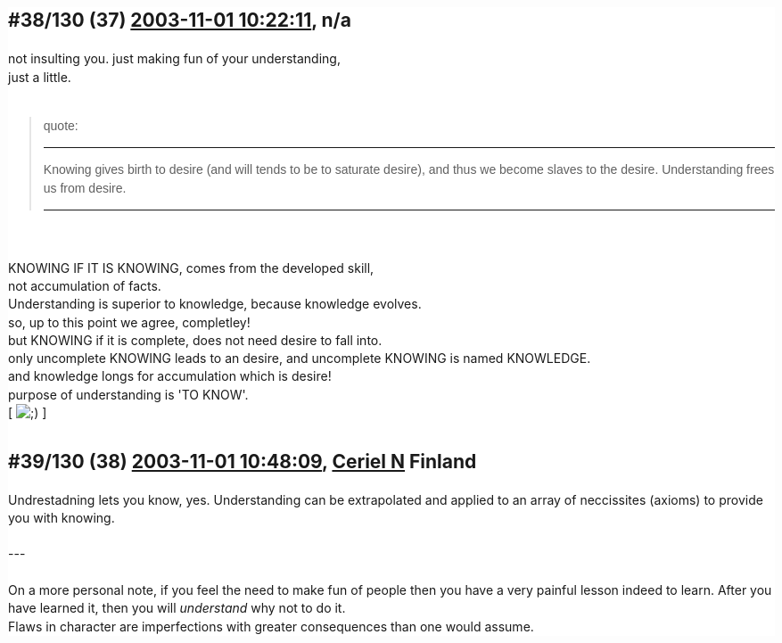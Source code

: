 ## \#38/130 (37) [2003-11-01 10:22:11](https://www.astralpulse.com/forums/index.php?msg=64592), n/a  ##
<section>
not insulting you. just making fun of your understanding,
<br>
just a little.
<br>
<br>
<blockquote id='"quote"'>
 <font face='"Arial"' id='"quote"' size='"1"'>
  quote:
  <hr height='"1"' id='"quote"' noshade=""/>
  Knowing gives birth to desire (and will tends to be to saturate desire), and thus we become slaves to the desire. Understanding frees us from desire.
  <hr height='"1"' id='"quote"' noshade=""/>
 </font>
</blockquote>
<br>
<br>
KNOWING IF IT IS KNOWING, comes from the developed skill,
<br>
not accumulation of facts.
<br>
Understanding is superior to knowledge, because knowledge evolves.
<br>
so, up to this point we agree, completley!
<br>
but KNOWING if it is complete, does not need desire to fall into.
<br>
only uncomplete KNOWING leads to an desire, and uncomplete KNOWING is named KNOWLEDGE.
<br>
and knowledge longs for accumulation which is desire!
<br>
purpose of understanding is 'TO KNOW'.
<br>
[
<img alt=";)" class="smiley" src="https://www.astralpulse.com/forums/Smileys/fugue/wink.png" title="Wink"/>
]
<br>
</section>

## \#39/130 (38) [2003-11-01 10:48:09](https://www.astralpulse.com/forums/index.php?msg=64594), [Ceriel N](https://www.astralpulse.com/forums/profile/?u=3781) Finland ##
<section>
Undrestadning lets you know, yes. Understanding can be extrapolated and applied to an array of neccissites (axioms) to provide you with knowing.
<br>
<br>
---
<br>
<br>
On a more personal note, if you feel the need to make fun of people then you have a very painful lesson indeed to learn. After you have learned it, then you will
<i>
 understand
</i>
why not to do it.
<br>
Flaws in character are imperfections with greater consequences than one would assume.
</section>
